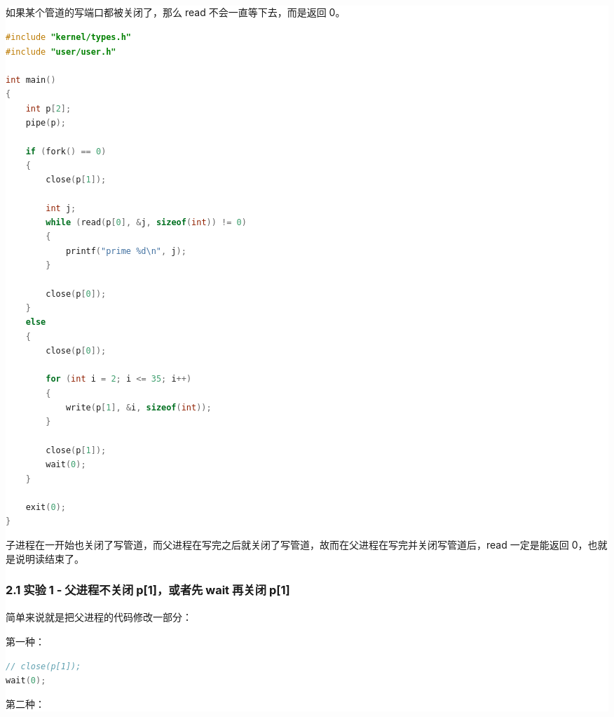 如果某个管道的写端口都被关闭了，那么 read 不会一直等下去，而是返回 0。

```c
#include "kernel/types.h"
#include "user/user.h"

int main()
{
    int p[2];
    pipe(p);

    if (fork() == 0)
    {
        close(p[1]);

        int j;
        while (read(p[0], &j, sizeof(int)) != 0)
        {
            printf("prime %d\n", j);
        }

        close(p[0]);
    }
    else
    {
        close(p[0]);

        for (int i = 2; i <= 35; i++)
        {
            write(p[1], &i, sizeof(int));
        }

        close(p[1]);
        wait(0);
    }

    exit(0);
}
```

子进程在一开始也关闭了写管道，而父进程在写完之后就关闭了写管道，故而在父进程在写完并关闭写管道后，read 一定是能返回 0，也就是说明读结束了。

### 2.1 实验 1 - 父进程不关闭 p[1]，或者先 wait 再关闭 p[1]

简单来说就是把父进程的代码修改一部分：

第一种：

```c
// close(p[1]);
wait(0);
```

第二种：
